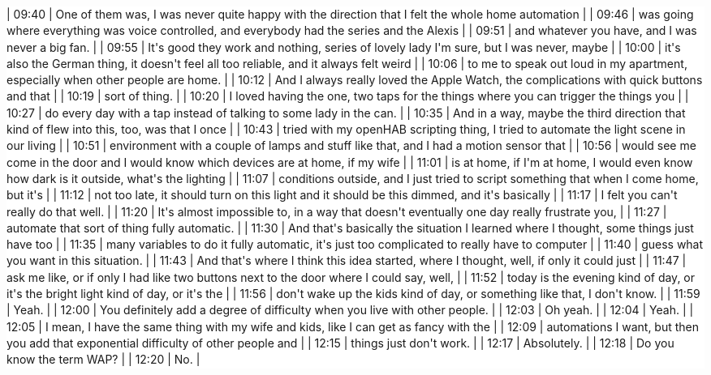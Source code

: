 | 09:40      | One of them was, I was never quite happy with the direction that I felt the whole home automation   |
| 09:46      | was going where everything was voice controlled, and everybody had the series and the Alexis        |
| 09:51      | and whatever you have, and I was never a big fan.                                                   |
| 09:55      | It's good they work and nothing, series of lovely lady I'm sure, but I was never, maybe             |
| 10:00      | it's also the German thing, it doesn't feel all too reliable, and it always felt weird              |
| 10:06      | to me to speak out loud in my apartment, especially when other people are home.                     |
| 10:12      | And I always really loved the Apple Watch, the complications with quick buttons and that            |
| 10:19      | sort of thing.                                                                                      |
| 10:20      | I loved having the one, two taps for the things where you can trigger the things you                |
| 10:27      | do every day with a tap instead of talking to some lady in the can.                                 |
| 10:35      | And in a way, maybe the third direction that kind of flew into this, too, was that I once           |
| 10:43      | tried with my openHAB scripting thing, I tried to automate the light scene in our living            |
| 10:51      | environment with a couple of lamps and stuff like that, and I had a motion sensor that              |
| 10:56      | would see me come in the door and I would know which devices are at home, if my wife                |
| 11:01      | is at home, if I'm at home, I would even know how dark is it outside, what's the lighting           |
| 11:07      | conditions outside, and I just tried to script something that when I come home, but it's            |
| 11:12      | not too late, it should turn on this light and it should be this dimmed, and it's basically         |
| 11:17      | I felt you can't really do that well.                                                               |
| 11:20      | It's almost impossible to, in a way that doesn't eventually one day really frustrate you,           |
| 11:27      | automate that sort of thing fully automatic.                                                        |
| 11:30      | And that's basically the situation I learned where I thought, some things just have too             |
| 11:35      | many variables to do it fully automatic, it's just too complicated to really have to computer       |
| 11:40      | guess what you want in this situation.                                                              |
| 11:43      | And that's where I think this idea started, where I thought, well, if only it could just            |
| 11:47      | ask me like, or if only I had like two buttons next to the door where I could say, well,            |
| 11:52      | today is the evening kind of day, or it's the bright light kind of day, or it's the                 |
| 11:56      | don't wake up the kids kind of day, or something like that, I don't know.                           |
| 11:59      | Yeah.                                                                                               |
| 12:00      | You definitely add a degree of difficulty when you live with other people.                          |
| 12:03      | Oh yeah.                                                                                            |
| 12:04      | Yeah.                                                                                               |
| 12:05      | I mean, I have the same thing with my wife and kids, like I can get as fancy with the               |
| 12:09      | automations I want, but then you add that exponential difficulty of other people and                |
| 12:15      | things just don't work.                                                                             |
| 12:17      | Absolutely.                                                                                         |
| 12:18      | Do you know the term WAP?                                                                           |
| 12:20      | No.                                                                                                 |